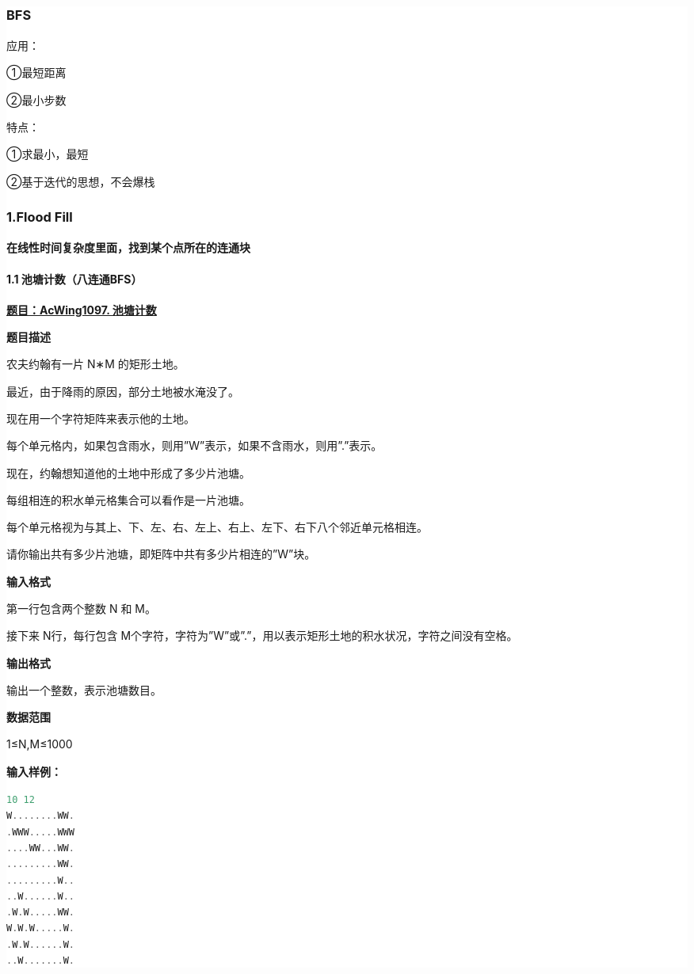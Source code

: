 ### BFS

应用：

①最短距离

②最小步数

特点：

①求最小，最短

②基于迭代的思想，不会爆栈

### 1.Flood Fill

**在线性时间复杂度里面，找到某个点所在的连通块**

#### 1.1  池塘计数（八连通BFS）

**[题目：AcWing1097. 池塘计数]()**

**题目描述**

农夫约翰有一片 N∗M 的矩形土地。

最近，由于降雨的原因，部分土地被水淹没了。

现在用一个字符矩阵来表示他的土地。

每个单元格内，如果包含雨水，则用”W”表示，如果不含雨水，则用”.”表示。

现在，约翰想知道他的土地中形成了多少片池塘。

每组相连的积水单元格集合可以看作是一片池塘。

每个单元格视为与其上、下、左、右、左上、右上、左下、右下八个邻近单元格相连。

请你输出共有多少片池塘，即矩阵中共有多少片相连的”W”块。

**输入格式**

第一行包含两个整数 N 和 M。

接下来 N行，每行包含 M个字符，字符为”W”或”.”，用以表示矩形土地的积水状况，字符之间没有空格。

**输出格式**

输出一个整数，表示池塘数目。

**数据范围**

1≤N,M≤1000	

**输入样例：**

```c
10 12
W........WW.
.WWW.....WWW
....WW...WW.
.........WW.
.........W..
..W......W..
.W.W.....WW.
W.W.W.....W.
.W.W......W.
..W.......W.
```
